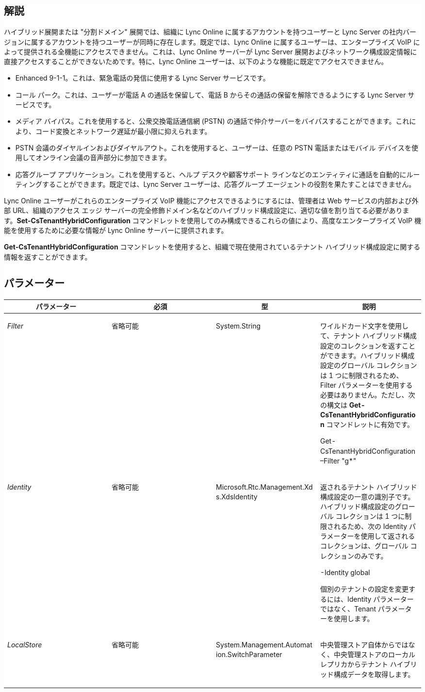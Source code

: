 ## 解説

ハイブリッド展開または "分割ドメイン" 展開では、組織に Lync Online に属するアカウントを持つユーザーと Lync Server の社内バージョンに属するアカウントを持つユーザーが同時に存在します。既定では、Lync Online に属するユーザーは、エンタープライズ VoIP によって提供される全機能にアクセスできません。これは、Lync Online サーバーが Lync Server 展開およびネットワーク構成設定情報に直接アクセスすることができないためです。特に、Lync Online ユーザーは、以下のような機能に既定でアクセスできません。

  - Enhanced 9-1-1。これは、緊急電話の発信に使用する Lync Server サービスです。

  - コール パーク。これは、ユーザーが電話 A の通話を保留して、電話 B からその通話の保留を解除できるようにする Lync Server サービスです。

  - メディア バイパス。これを使用すると、公衆交換電話通信網 (PSTN) の通話で仲介サーバーをバイパスすることができます。これにより、コード変換とネットワーク遅延が最小限に抑えられます。

  - PSTN 会議のダイヤルインおよびダイヤルアウト。これを使用すると、ユーザーは、任意の PSTN 電話またはモバイル デバイスを使用してオンライン会議の音声部分に参加できます。

  - 応答グループ アプリケーション。これを使用すると、ヘルプ デスクや顧客サポート ラインなどのエンティティに通話を自動的にルーティングすることができます。既定では、Lync Server ユーザーは、応答グループ エージェントの役割を果たすことはできません。

Lync Online ユーザーがこれらのエンタープライズ VoIP 機能にアクセスできるようにするには、管理者は Web サービスの内部および外部 URL、組織のアクセス エッジ サーバーの完全修飾ドメイン名などのハイブリッド構成設定に、適切な値を割り当てる必要があります。**Set-CsTenantHybridConfiguration** コマンドレットを使用してのみ構成できるこれらの値により、高度なエンタープライズ VoIP 機能を使用するために必要な情報が Lync Online サーバーに提供されます。

**Get-CsTenantHybridConfiguration** コマンドレットを使用すると、組織で現在使用されているテナント ハイブリッド構成設定に関する情報を返すことができます。

## パラメーター


<table>
<colgroup>
<col style="width: 25%" />
<col style="width: 25%" />
<col style="width: 25%" />
<col style="width: 25%" />
</colgroup>
<thead>
<tr class="header">
<th>パラメーター</th>
<th>必須</th>
<th>型</th>
<th>説明</th>
</tr>
</thead>
<tbody>
<tr class="odd">
<td><p><em>Filter</em></p></td>
<td><p>省略可能</p></td>
<td><p>System.String</p></td>
<td><p>ワイルドカード文字を使用して、テナント ハイブリッド構成設定のコレクションを返すことができます。ハイブリッド構成設定のグローバル コレクションは 1 つに制限されるため、Filter パラメーターを使用する必要はありません。ただし、次の構文は <strong>Get-CsTenantHybridConfiguration</strong> コマンドレットに有効です。</p>
<p>Get-CsTenantHybridConfiguration –Filter &quot;g*&quot;</p></td>
</tr>
<tr class="even">
<td><p><em>Identity</em></p></td>
<td><p>省略可能</p></td>
<td><p>Microsoft.Rtc.Management.Xds.XdsIdentity</p></td>
<td><p>返されるテナント ハイブリッド構成設定の一意の識別子です。ハイブリッド構成設定のグローバル コレクションは 1 つに制限されるため、次の Identity パラメーターを使用して返されるコレクションは、グローバル コレクションのみです。</p>
<p>-Identity global</p>
<p>個別のテナントの設定を変更するには、Identity パラメーターではなく、Tenant パラメーターを使用します。</p></td>
</tr>
<tr class="odd">
<td><p><em>LocalStore</em></p></td>
<td><p>省略可能</p></td>
<td><p>System.Management.Automation.SwitchParameter</p></td>
<td><p>中央管理ストア自体からではなく、中央管理ストアのローカル レプリカからテナント ハイブリッド構成データを取得します。</p></td>
</tr>
<tr class="even">